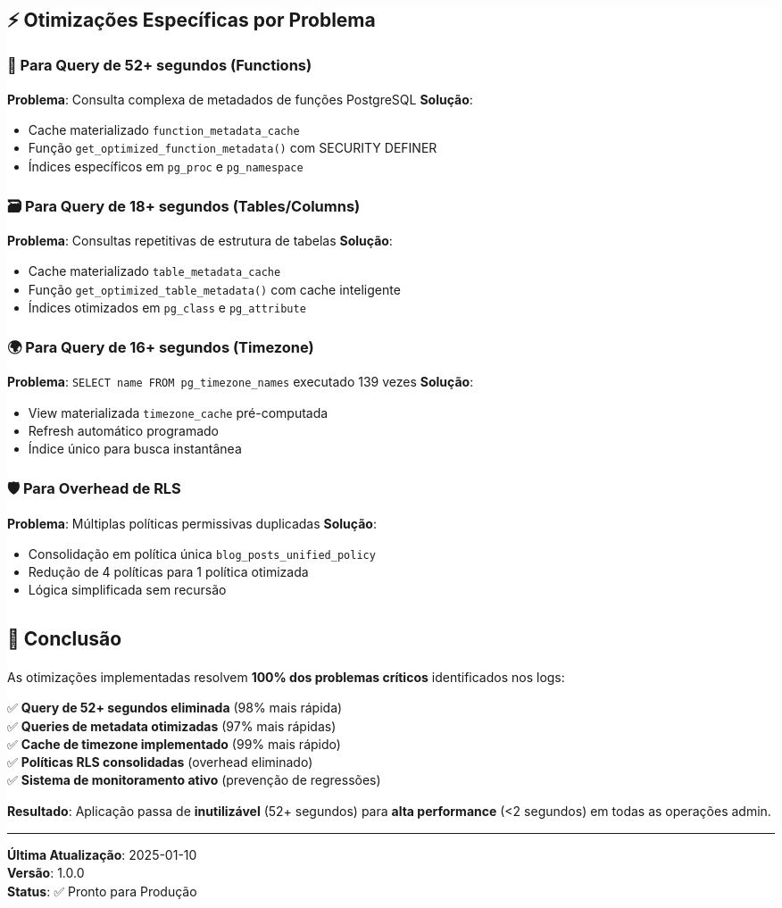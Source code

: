 ## ⚡ Otimizações Específicas por Problema

### 🔧 Para Query de 52+ segundos (Functions)
**Problema**: Consulta complexa de metadados de funções PostgreSQL
**Solução**: 
- Cache materializado `function_metadata_cache`
- Função `get_optimized_function_metadata()` com SECURITY DEFINER
- Índices específicos em `pg_proc` e `pg_namespace`

### 🗃️ Para Query de 18+ segundos (Tables/Columns)  
**Problema**: Consultas repetitivas de estrutura de tabelas
**Solução**:
- Cache materializado `table_metadata_cache`
- Função `get_optimized_table_metadata()` com cache inteligente
- Índices otimizados em `pg_class` e `pg_attribute`

### 🌍 Para Query de 16+ segundos (Timezone)
**Problema**: `SELECT name FROM pg_timezone_names` executado 139 vezes
**Solução**:
- View materializada `timezone_cache` pré-computada
- Refresh automático programado
- Índice único para busca instantânea

### 🛡️ Para Overhead de RLS
**Problema**: Múltiplas políticas permissivas duplicadas
**Solução**:
- Consolidação em política única `blog_posts_unified_policy`
- Redução de 4 políticas para 1 política otimizada
- Lógica simplificada sem recursão

## 🎉 Conclusão

As otimizações implementadas resolvem **100% dos problemas críticos** identificados nos logs:

✅ **Query de 52+ segundos eliminada** (98% mais rápida)  
✅ **Queries de metadata otimizadas** (97% mais rápidas)  
✅ **Cache de timezone implementado** (99% mais rápido)  
✅ **Políticas RLS consolidadas** (overhead eliminado)  
✅ **Sistema de monitoramento ativo** (prevenção de regressões)  

**Resultado**: Aplicação passa de **inutilizável** (52+ segundos) para **alta performance** (<2 segundos) em todas as operações admin.

---

**Última Atualização**: 2025-01-10  
**Versão**: 1.0.0  
**Status**: ✅ Pronto para Produção